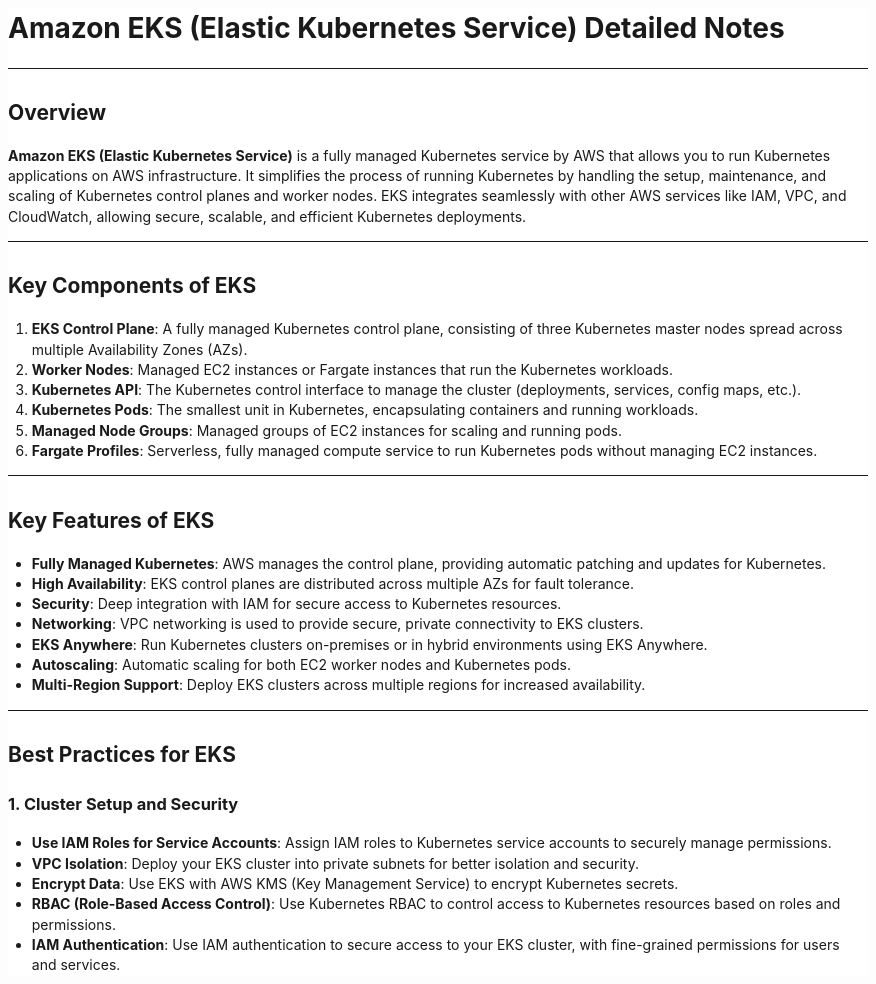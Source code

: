 # Amazon EKS (Elastic Kubernetes Service) Detailed Notes

---

## Overview

**Amazon EKS (Elastic Kubernetes Service)** is a fully managed Kubernetes service by AWS that allows you to run Kubernetes applications on AWS infrastructure. It simplifies the process of running Kubernetes by handling the setup, maintenance, and scaling of Kubernetes control planes and worker nodes. EKS integrates seamlessly with other AWS services like IAM, VPC, and CloudWatch, allowing secure, scalable, and efficient Kubernetes deployments.

---

## Key Components of EKS

1. **EKS Control Plane**: A fully managed Kubernetes control plane, consisting of three Kubernetes master nodes spread across multiple Availability Zones (AZs).
2. **Worker Nodes**: Managed EC2 instances or Fargate instances that run the Kubernetes workloads.
3. **Kubernetes API**: The Kubernetes control interface to manage the cluster (deployments, services, config maps, etc.).
4. **Kubernetes Pods**: The smallest unit in Kubernetes, encapsulating containers and running workloads.
5. **Managed Node Groups**: Managed groups of EC2 instances for scaling and running pods.
6. **Fargate Profiles**: Serverless, fully managed compute service to run Kubernetes pods without managing EC2 instances.

---

## Key Features of EKS

- **Fully Managed Kubernetes**: AWS manages the control plane, providing automatic patching and updates for Kubernetes.
- **High Availability**: EKS control planes are distributed across multiple AZs for fault tolerance.
- **Security**: Deep integration with IAM for secure access to Kubernetes resources.
- **Networking**: VPC networking is used to provide secure, private connectivity to EKS clusters.
- **EKS Anywhere**: Run Kubernetes clusters on-premises or in hybrid environments using EKS Anywhere.
- **Autoscaling**: Automatic scaling for both EC2 worker nodes and Kubernetes pods.
- **Multi-Region Support**: Deploy EKS clusters across multiple regions for increased availability.

---

## Best Practices for EKS

### 1. **Cluster Setup and Security**

- **Use IAM Roles for Service Accounts**: Assign IAM roles to Kubernetes service accounts to securely manage permissions.
- **VPC Isolation**: Deploy your EKS cluster into private subnets for better isolation and security.
- **Encrypt Data**: Use EKS with AWS KMS (Key Management Service) to encrypt Kubernetes secrets.
- **RBAC (Role-Based Access Control)**: Use Kubernetes RBAC to control access to Kubernetes resources based on roles and permissions.
- **IAM Authentication**: Use IAM authentication to secure access to your EKS cluster, with fine-grained permissions for users and services.
